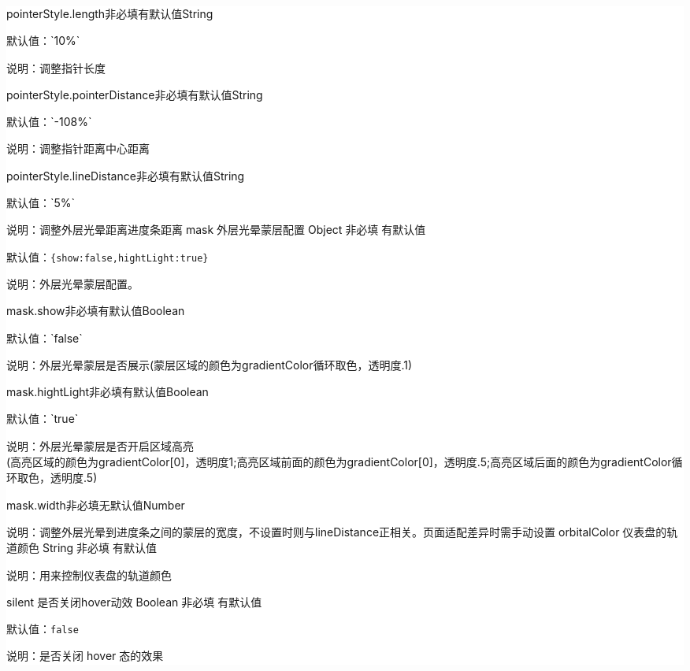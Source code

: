 <p class='ev_expand_title'>pointerStyle.length<span class='ev_expand_required'>非必填</span><span class='ev_expand_defaults'>有默认值</span><span class='ev_expand_type'>String</span>
<p class='ev_expand_introduce'>默认值：`10%`
<p class='ev_expand_introduce'>说明：调整指针长度

<p class='ev_expand_title'>pointerStyle.pointerDistance<span class='ev_expand_required'>非必填</span><span class='ev_expand_defaults'>有默认值</span><span class='ev_expand_type'>String</span>
<p class='ev_expand_introduce'>默认值：`-108%`
<p class='ev_expand_introduce'>说明：调整指针距离中心距离

<p class='ev_expand_title'>pointerStyle.lineDistance<span class='ev_expand_required'>非必填</span><span class='ev_expand_defaults'>有默认值</span><span class='ev_expand_type'>String</span>
<p class='ev_expand_introduce'>默认值：`5%`
<p class='ev_expand_introduce'>说明：调整外层光晕距离进度条距离

</api>

<api>
<name>mask</name>
<introduce>外层光晕蒙层配置</introduce>
<type>Object</type>
<required>非必填</required>
<defaults>有默认值</defaults>

默认值：`{show:false,hightLight:true}`

说明：外层光晕蒙层配置。

<p class='ev_expand_title'>mask.show<span class='ev_expand_required'>非必填</span><span class='ev_expand_defaults'>有默认值</span><span class='ev_expand_type'>Boolean</span>
<p class='ev_expand_introduce'>默认值：`false`
<p class='ev_expand_introduce'>说明：外层光晕蒙层是否展示(蒙层区域的颜色为gradientColor循环取色，透明度.1)

<p class='ev_expand_title'>mask.hightLight<span class='ev_expand_required'>非必填</span><span class='ev_expand_defaults'>有默认值</span><span class='ev_expand_type'>Boolean</span>
<p class='ev_expand_introduce'>默认值：`true`
<p class='ev_expand_introduce'>说明：外层光晕蒙层是否开启区域高亮<br>(高亮区域的颜色为gradientColor[0]，透明度1;高亮区域前面的颜色为gradientColor[0]，透明度.5;高亮区域后面的颜色为gradientColor循环取色，透明度.5)

<p class='ev_expand_title'>mask.width<span class='ev_expand_required'>非必填</span><span class='ev_expand_defaults'>无默认值</span><span class='ev_expand_type'>Number</span>
<p class='ev_expand_introduce'>说明：调整外层光晕到进度条之间的蒙层的宽度，不设置时则与lineDistance正相关。页面适配差异时需手动设置

</api>

<api>
<name>orbitalColor</name>
<introduce>仪表盘的轨道颜色</introduce>
<type>String</type>
<required>非必填</required>
<defaults>有默认值</defaults>

说明：用来控制仪表盘的轨道颜色

</api>

<api>
<name>silent</name>
<introduce>是否关闭hover动效</introduce>
<type>Boolean</type>
<required>非必填</required>
<defaults>有默认值</defaults>

默认值：`false`

说明：是否关闭 hover 态的效果
</api>
